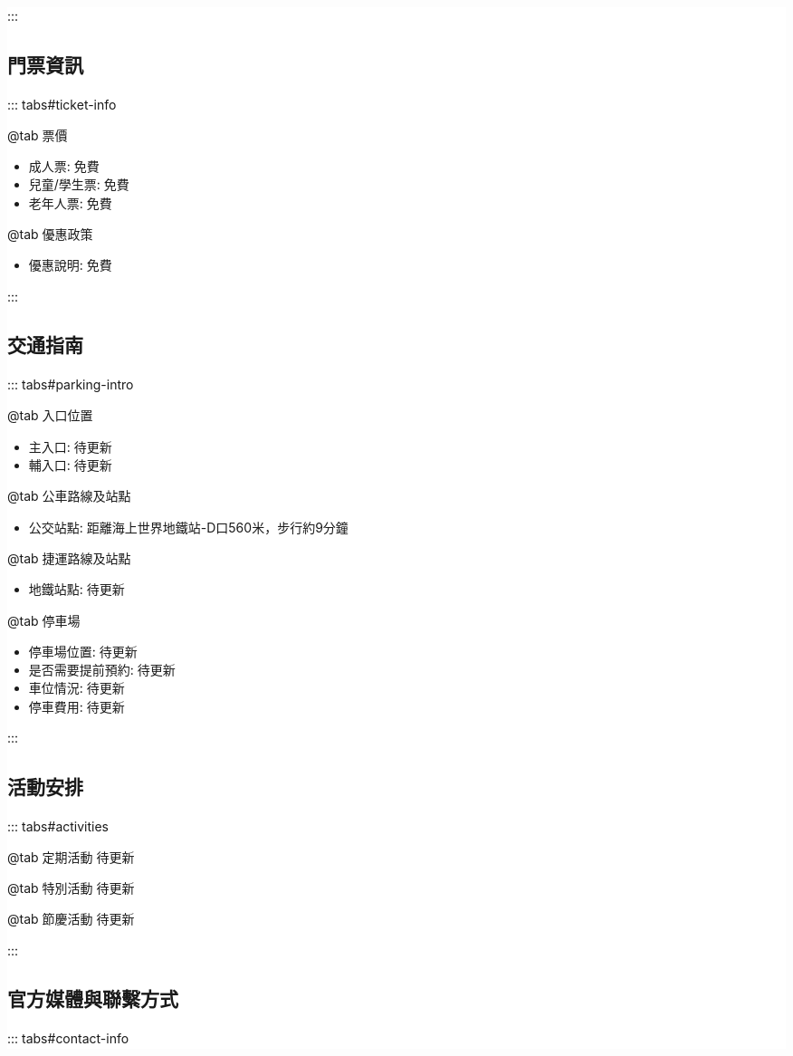 :::

## 門票資訊

::: tabs#ticket-info

@tab 票價
- 成人票: 免費
- 兒童/學生票: 免費
- 老年人票: 免費

@tab 優惠政策
- 優惠說明: 免費

:::

## 交通指南

::: tabs#parking-intro

@tab 入口位置
- 主入口: 待更新
- 輔入口: 待更新

@tab 公車路線及站點
- 公交站點: 距離海上世界地鐵站-D口560米，步行約9分鐘

@tab 捷運路線及站點
- 地鐵站點: 待更新

@tab 停車場
- 停車場位置: 待更新
- 是否需要提前預約: 待更新
- 車位情況: 待更新
- 停車費用: 待更新

:::

## 活動安排

::: tabs#activities

@tab 定期活動
待更新

@tab 特別活動
待更新

@tab 節慶活動
待更新

:::

## 官方媒體與聯繫方式

::: tabs#contact-info
